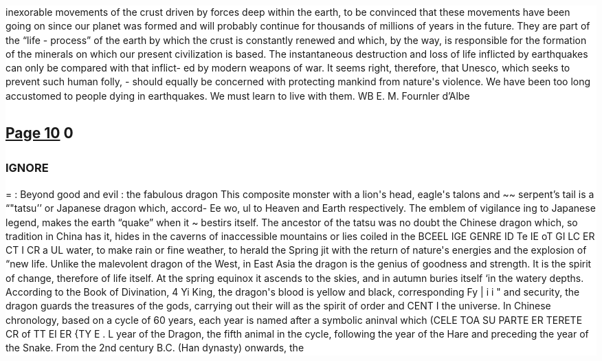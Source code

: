 inexorable movements of the crust 
driven by forces deep within the earth, 
to be convinced that these movements 
have been going on since our planet 
was formed and will probably continue 
for thousands of millions of years in 
the future. They are part of the “life - 
process” of the earth by which the 
crust is constantly renewed and which, 
by the way, is responsible for the 
formation of the minerals on which our 
present civilization is based. 
The instantaneous destruction and 
loss of life inflicted by earthquakes 
can only be compared with that inflict- 
ed by modern weapons of war. It 
seems right, therefore, that Unesco, 
which seeks to prevent such human 
folly, - should equally be concerned 
with protecting mankind from nature's 
violence. 
We have been too long accustomed 
to people dying in earthquakes. We 
must learn to live with them. 
WB E. M. Fournler d’Albe

## [Page 10](074824engo.pdf#page=10) 0

### IGNORE

= : Beyond good and evil : the fabulous dragon 
This composite monster with a lion's head, eagle's talons and 
~~ serpent’s tail is a “"tatsu’’ or Japanese dragon which, accord- 
Ee 
wo, 
ul 
to Heaven and Earth respectively. The emblem of vigilance 
ing to Japanese legend, makes the earth “quake” when it 
~ bestirs itself. The ancestor of the tatsu was no doubt the 
Chinese dragon which, so tradition in China has it, hides in 
the caverns of inaccessible mountains or lies coiled in the 
BCEEL IGE GENRE ID Te IE oT GI LC ER CT I CR a UL 
water, to make rain or fine weather, to herald the Spring jit 
with the return of nature's energies and the explosion of 
“new life. Unlike the malevolent dragon of the West, in East 
Asia the dragon is the genius of goodness and strength. It 
is the spirit of change, therefore of life itself. At the spring 
equinox it ascends to the skies, and in autumn buries itself 
‘in the watery depths. According to the Book of Divination, 
4 Yi King, the dragon's blood is yellow and black, corresponding 
Fy | i 
i " 
and security, the dragon guards the treasures of the gods, 
carrying out their will as the spirit of order and CENT I 
the universe. In Chinese chronology, based on a cycle of 
60 years, each year is named after a symbolic aninval which 
(CELE TOA SU PARTE ER TERETE CR of TT EI ER {TY 
E 
. 
L 
year of the Dragon, the fifth animal in the cycle, following 
the year of the Hare and preceding the year of the Snake. 
From the 2nd century B.C. (Han dynasty) onwards, the 